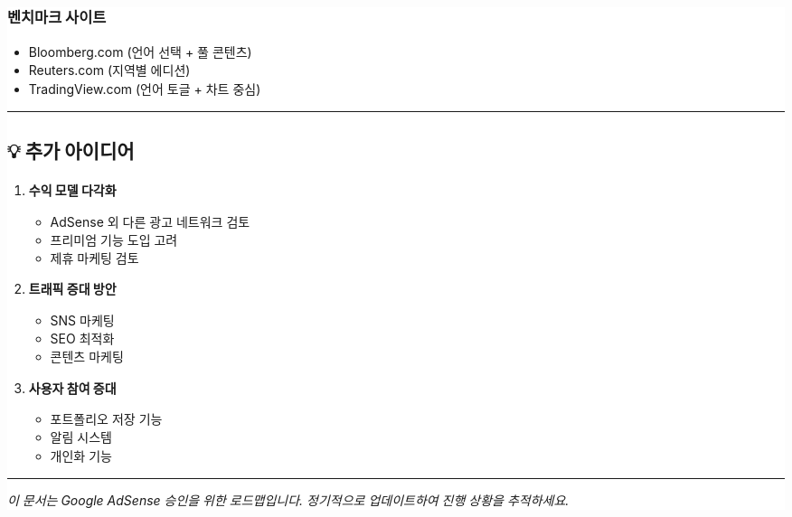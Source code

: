 ### 벤치마크 사이트
- Bloomberg.com (언어 선택 + 풀 콘텐츠)
- Reuters.com (지역별 에디션)
- TradingView.com (언어 토글 + 차트 중심)

---

## 💡 추가 아이디어

1. **수익 모델 다각화**
   - AdSense 외 다른 광고 네트워크 검토
   - 프리미엄 기능 도입 고려
   - 제휴 마케팅 검토

2. **트래픽 증대 방안**
   - SNS 마케팅
   - SEO 최적화
   - 콘텐츠 마케팅

3. **사용자 참여 증대**
   - 포트폴리오 저장 기능
   - 알림 시스템
   - 개인화 기능

---

*이 문서는 Google AdSense 승인을 위한 로드맵입니다. 정기적으로 업데이트하여 진행 상황을 추적하세요.*